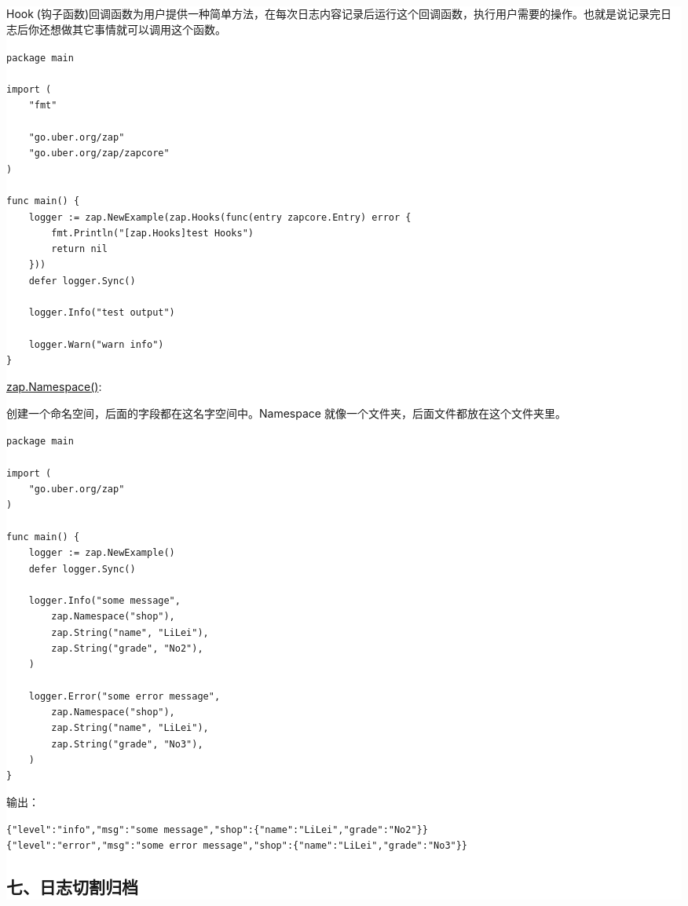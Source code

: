 Hook (钩子函数)回调函数为用户提供一种简单方法，在每次日志内容记录后运行这个回调函数，执行用户需要的操作。也就是说记录完日志后你还想做其它事情就可以调用这个函数。

    package main
    
    import (
    	"fmt"
    
    	"go.uber.org/zap"
    	"go.uber.org/zap/zapcore"
    )
    
    func main() {
    	logger := zap.NewExample(zap.Hooks(func(entry zapcore.Entry) error {
    		fmt.Println("[zap.Hooks]test Hooks")
    		return nil
    	}))
    	defer logger.Sync()
    
    	logger.Info("test output")
    
    	logger.Warn("warn info")
    }
    

[zap.Namespace()](https://github.com/uber-go/zap/blob/v1.24.0/field.go#L334):

创建一个命名空间，后面的字段都在这名字空间中。Namespace 就像一个文件夹，后面文件都放在这个文件夹里。

    package main
    
    import (
    	"go.uber.org/zap"
    )
    
    func main() {
    	logger := zap.NewExample()
    	defer logger.Sync()
    
    	logger.Info("some message",
    		zap.Namespace("shop"),
    		zap.String("name", "LiLei"),
    		zap.String("grade", "No2"),
    	)
    
    	logger.Error("some error message",
    		zap.Namespace("shop"),
    		zap.String("name", "LiLei"),
    		zap.String("grade", "No3"),
    	)
    }
    

输出：

    {"level":"info","msg":"some message","shop":{"name":"LiLei","grade":"No2"}}
    {"level":"error","msg":"some error message","shop":{"name":"LiLei","grade":"No3"}}
    

七、日志切割归档
--------
